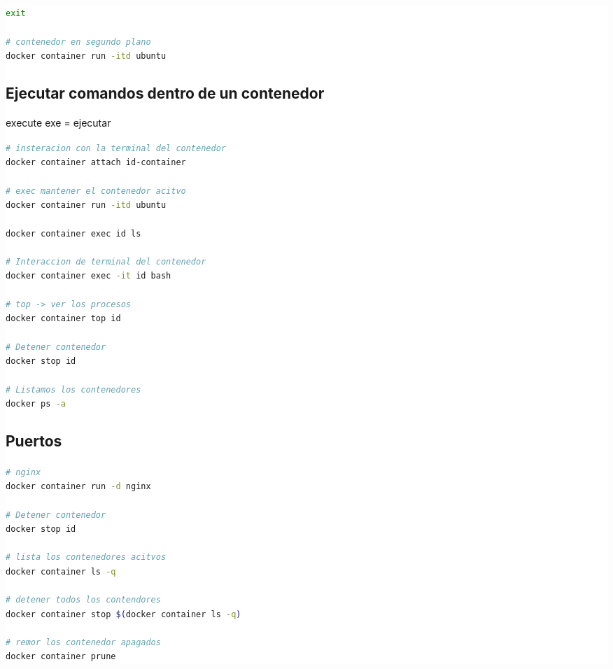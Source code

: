 ```bash
exit

# contenedor en segundo plano
docker container run -itd ubuntu

```


## Ejecutar comandos dentro de un contenedor

execute exe = ejecutar 

```bash
# insteracion con la terminal del contenedor
docker container attach id-container

# exec mantener el contenedor acitvo
docker container run -itd ubuntu

docker container exec id ls

# Interaccion de terminal del contenedor
docker container exec -it id bash

# top -> ver los procesos
docker container top id 

# Detener contenedor
docker stop id

# Listamos los contenedores
docker ps -a
```

## Puertos

```bash
# nginx
docker container run -d nginx

# Detener contenedor
docker stop id

# lista los contenedores acitvos
docker container ls -q

# detener todos los contendores
docker container stop $(docker container ls -q)

# remor los contenedor apagados
docker container prune
```
